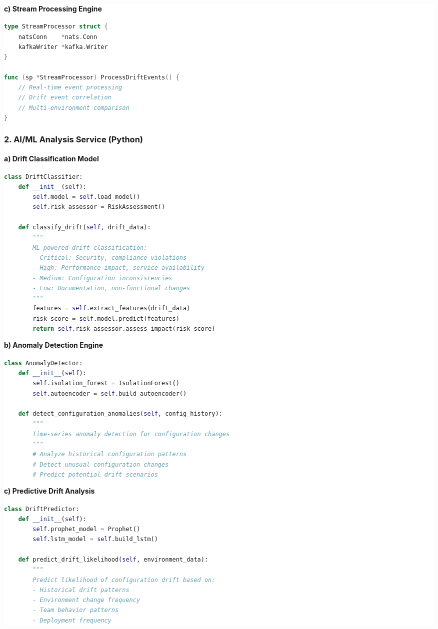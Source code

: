 **c) Stream Processing Engine**
```go
type StreamProcessor struct {
    natsConn    *nats.Conn
    kafkaWriter *kafka.Writer
}

func (sp *StreamProcessor) ProcessDriftEvents() {
    // Real-time event processing
    // Drift event correlation
    // Multi-environment comparison
}
```

### 2. AI/ML Analysis Service (Python)

**a) Drift Classification Model**
```python
class DriftClassifier:
    def __init__(self):
        self.model = self.load_model()
        self.risk_assessor = RiskAssessment()
    
    def classify_drift(self, drift_data):
        """
        ML-powered drift classification:
        - Critical: Security, compliance violations
        - High: Performance impact, service availability
        - Medium: Configuration inconsistencies
        - Low: Documentation, non-functional changes
        """
        features = self.extract_features(drift_data)
        risk_score = self.model.predict(features)
        return self.risk_assessor.assess_impact(risk_score)
```

**b) Anomaly Detection Engine**
```python
class AnomalyDetector:
    def __init__(self):
        self.isolation_forest = IsolationForest()
        self.autoencoder = self.build_autoencoder()
    
    def detect_configuration_anomalies(self, config_history):
        """
        Time-series anomaly detection for configuration changes
        """
        # Analyze historical configuration patterns
        # Detect unusual configuration changes
        # Predict potential drift scenarios
```

**c) Predictive Drift Analysis**
```python
class DriftPredictor:
    def __init__(self):
        self.prophet_model = Prophet()
        self.lstm_model = self.build_lstm()
    
    def predict_drift_likelihood(self, environment_data):
        """
        Predict likelihood of configuration drift based on:
        - Historical drift patterns
        - Environment change frequency
        - Team behavior patterns
        - Deployment frequency
```